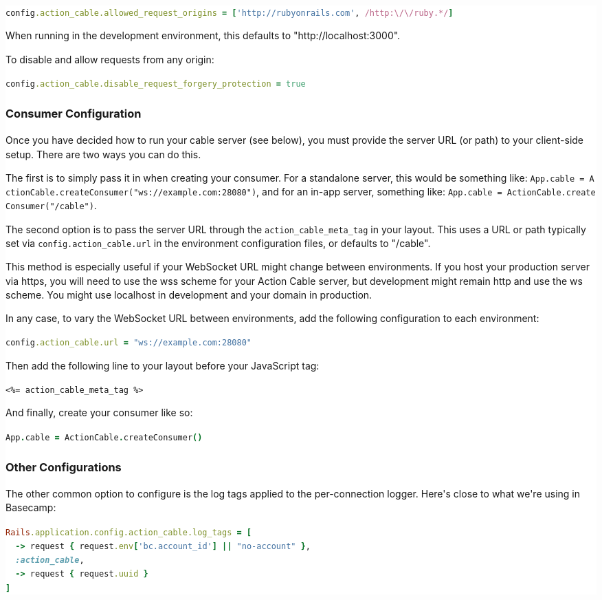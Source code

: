 ```ruby
config.action_cable.allowed_request_origins = ['http://rubyonrails.com', /http:\/\/ruby.*/]
```

When running in the development environment, this defaults to "http://localhost:3000".

To disable and allow requests from any origin:

```ruby
config.action_cable.disable_request_forgery_protection = true
```

### Consumer Configuration

Once you have decided how to run your cable server (see below), you must provide the server URL (or path) to your client-side setup.
There are two ways you can do this.

The first is to simply pass it in when creating your consumer. For a standalone server,
this would be something like: `App.cable = ActionCable.createConsumer("ws://example.com:28080")`, and for an in-app server,
something like: `App.cable = ActionCable.createConsumer("/cable")`.

The second option is to pass the server URL through the `action_cable_meta_tag` in your layout.
This uses a URL or path typically set via `config.action_cable.url` in the environment configuration files, or defaults to "/cable".

This method is especially useful if your WebSocket URL might change between environments. If you host your production server via https, you will need to use the wss scheme
for your Action Cable server, but development might remain http and use the ws scheme. You might use localhost in development and your
domain in production.

In any case, to vary the WebSocket URL between environments, add the following configuration to each environment:

```ruby
config.action_cable.url = "ws://example.com:28080"
```

Then add the following line to your layout before your JavaScript tag:

```erb
<%= action_cable_meta_tag %>
```

And finally, create your consumer like so:

```coffeescript
App.cable = ActionCable.createConsumer()
```

### Other Configurations

The other common option to configure is the log tags applied to the per-connection logger. Here's close to what we're using in Basecamp:

```ruby
Rails.application.config.action_cable.log_tags = [
  -> request { request.env['bc.account_id'] || "no-account" },
  :action_cable,
  -> request { request.uuid }
]
```
